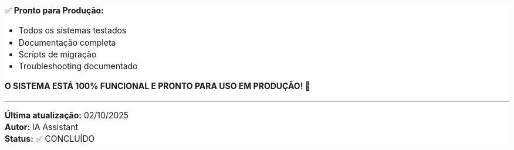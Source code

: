✅ **Pronto para Produção:**
- Todos os sistemas testados
- Documentação completa
- Scripts de migração
- Troubleshooting documentado

**O SISTEMA ESTÁ 100% FUNCIONAL E PRONTO PARA USO EM PRODUÇÃO! 🚀**

---

**Última atualização:** 02/10/2025  
**Autor:** IA Assistant  
**Status:** ✅ CONCLUÍDO

